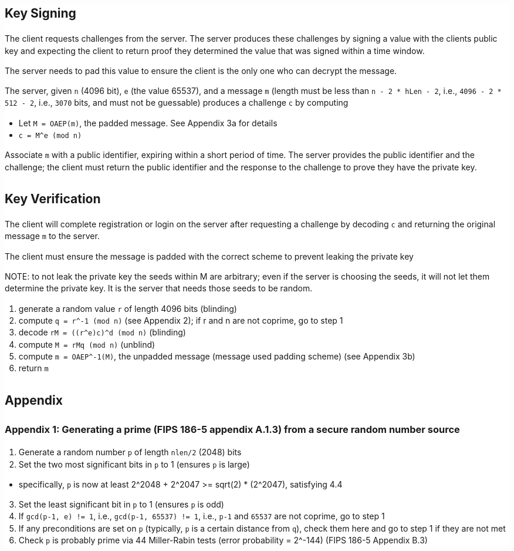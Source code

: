 ## Key Signing

The client requests challenges from the server. The server produces these
challenges by signing a value with the clients public key and expecting the
client to return proof they determined the value that was signed within a time
window.

The server needs to pad this value to ensure the client is the only one who can
decrypt the message.

The server, given `n` (4096 bit), `e` (the value 65537), and a message `m`
(length must be less than `n - 2 * hLen - 2`, i.e., `4096 - 2 * 512 - 2`,
i.e., `3070` bits, and must not be guessable) produces a challenge `c` by
computing

- Let `M = OAEP(m)`, the padded message. See Appendix 3a for details
- `c = M^e (mod n)`

Associate `m` with a public identifier, expiring within a short period of time.
The server provides the public identifier and the challenge; the client must
return the public identifier and the response to the challenge to prove they
have the private key.

## Key Verification

The client will complete registration or login on the server after requesting a
challenge by decoding `c` and returning the original message `m` to the server.

The client must ensure the message is padded with the correct scheme to prevent
leaking the private key

NOTE: to not leak the private key the seeds within M are arbitrary; even if the
server is choosing the seeds, it will not let them determine the private key. It
is the server that needs those seeds to be random.

1. generate a random value `r` of length 4096 bits (blinding)
2. compute `q = r^-1 (mod n)` (see Appendix 2); if r and n are not coprime, go to step 1
3. decode `rM = ((r^e)c)^d (mod n)` (blinding)
4. compute `M = rMq (mod n)` (unblind)
5. compute `m = OAEP^-1(M)`, the unpadded message (message used padding scheme) (see Appendix 3b)
6. return `m`

## Appendix

### Appendix 1: Generating a prime (FIPS 186-5 appendix A.1.3) from a secure random number source

1. Generate a random number `p` of length `nlen/2` (2048) bits
2. Set the two most significant bits in `p` to 1 (ensures `p` is large)

- specifically, `p` is now at least 2^2048 + 2^2047 >= sqrt(2) \* (2^2047), satisfying 4.4

3.  Set the least significant bit in `p` to 1 (ensures `p` is odd)
4.  If `gcd(p-1, e) != 1`, i.e., `gcd(p-1, 65537) != 1`, i.e., `p-1` and `65537` are not coprime,
    go to step 1
5.  If any preconditions are set on `p` (typically, `p` is a certain distance from `q`), check
    them here and go to step 1 if they are not met
6.  Check `p` is probably prime via 44 Miller-Rabin tests (error probability = 2^-144) (FIPS 186-5 Appendix B.3)
